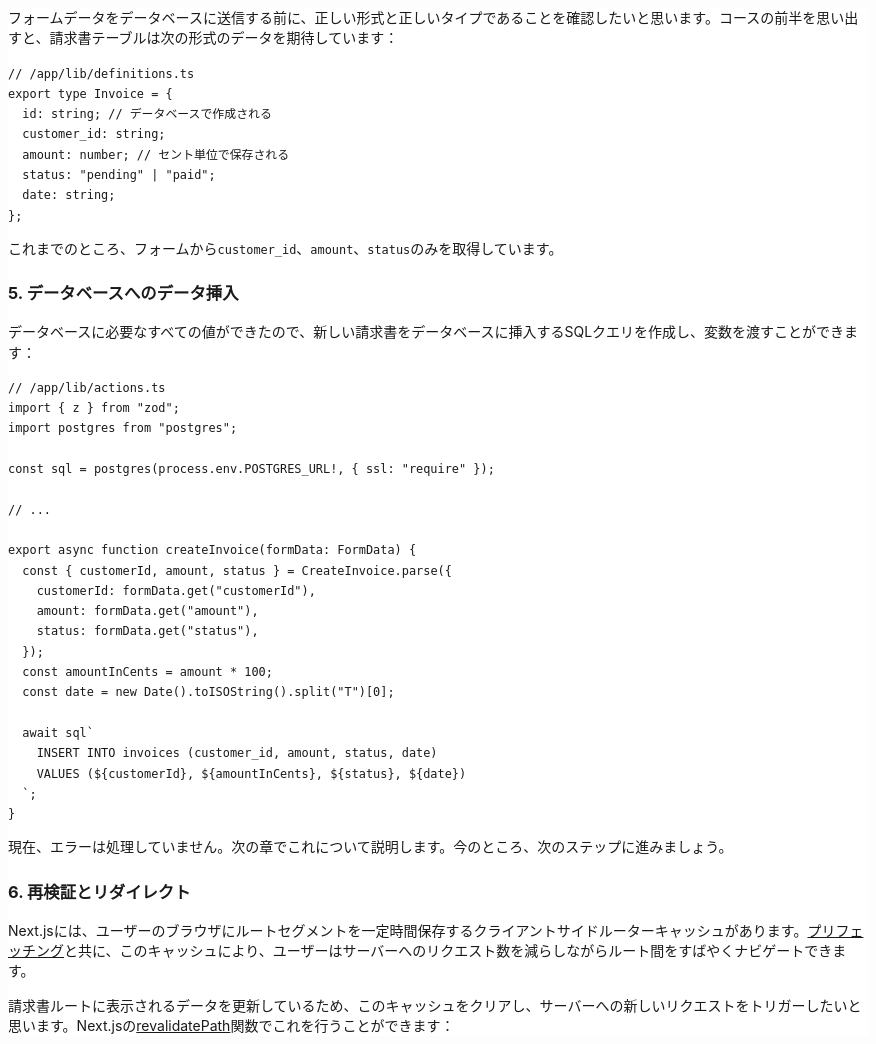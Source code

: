 フォームデータをデータベースに送信する前に、正しい形式と正しいタイプであることを確認したいと思います。コースの前半を思い出すと、請求書テーブルは次の形式のデータを期待しています：

```tsx
// /app/lib/definitions.ts
export type Invoice = {
  id: string; // データベースで作成される
  customer_id: string;
  amount: number; // セント単位で保存される
  status: "pending" | "paid";
  date: string;
};
```

これまでのところ、フォームから`customer_id`、`amount`、`status`のみを取得しています。

### 5. データベースへのデータ挿入

データベースに必要なすべての値ができたので、新しい請求書をデータベースに挿入するSQLクエリを作成し、変数を渡すことができます：

```tsx
// /app/lib/actions.ts
import { z } from "zod";
import postgres from "postgres";

const sql = postgres(process.env.POSTGRES_URL!, { ssl: "require" });

// ...

export async function createInvoice(formData: FormData) {
  const { customerId, amount, status } = CreateInvoice.parse({
    customerId: formData.get("customerId"),
    amount: formData.get("amount"),
    status: formData.get("status"),
  });
  const amountInCents = amount * 100;
  const date = new Date().toISOString().split("T")[0];

  await sql`
    INSERT INTO invoices (customer_id, amount, status, date)
    VALUES (${customerId}, ${amountInCents}, ${status}, ${date})
  `;
}
```

現在、エラーは処理していません。次の章でこれについて説明します。今のところ、次のステップに進みましょう。

### 6. 再検証とリダイレクト

Next.jsには、ユーザーのブラウザにルートセグメントを一定時間保存するクライアントサイドルーターキャッシュがあります。[プリフェッチング](https://nextjs.org/docs/app/building-your-application/routing/linking-and-navigating#1-prefetching)と共に、このキャッシュにより、ユーザーはサーバーへのリクエスト数を減らしながらルート間をすばやくナビゲートできます。

請求書ルートに表示されるデータを更新しているため、このキャッシュをクリアし、サーバーへの新しいリクエストをトリガーしたいと思います。Next.jsの[revalidatePath](https://nextjs.org/docs/app/api-reference/functions/revalidatePath)関数でこれを行うことができます：
